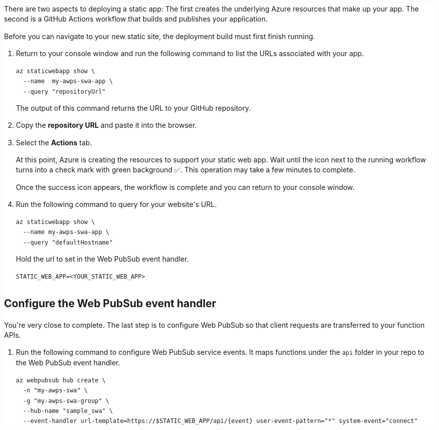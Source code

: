 There are two aspects to deploying a static app: The first creates the underlying Azure resources that make up your app. The second is a GitHub Actions workflow that builds and publishes your application.

Before you can navigate to your new static site, the deployment build must first finish running.

1. Return to your console window and run the following command to list the URLs associated with your app.

    ```azurecli-interactive
    az staticwebapp show \
      --name  my-awps-swa-app \
      --query "repositoryUrl"
    ```

    The output of this command returns the URL to your GitHub repository.

1. Copy the **repository URL** and paste it into the browser.

1. Select the **Actions** tab.

    At this point, Azure is creating the resources to support your static web app. Wait until the icon next to the running workflow turns into a check mark with green background ✅. This operation may take a few minutes to complete.

    Once the success icon appears, the workflow is complete and you can return to your console window.

1. Run the following command to query for your website's URL.

    ```azurecli-interactive
    az staticwebapp show \
      --name my-awps-swa-app \
      --query "defaultHostname"
    ```

    Hold the url to set in the Web PubSub event handler.

    ```azurecli-interactive
    STATIC_WEB_APP=<YOUR_STATIC_WEB_APP>
    ```

## Configure the Web PubSub event handler

You're very close to complete. The last step is to configure Web PubSub so that client requests are transferred to your function APIs.

1. Run the following command to configure Web PubSub service events. It maps functions under the `api` folder in your repo to the Web PubSub event handler.

    ```azurecli-interactive
    az webpubsub hub create \
      -n "my-awps-swa" \
      -g "my-awps-swa-group" \
      --hub-name "sample_swa" \
      --event-handler url-template=https://$STATIC_WEB_APP/api/{event} user-event-pattern="*" system-event="connect"
    ```

